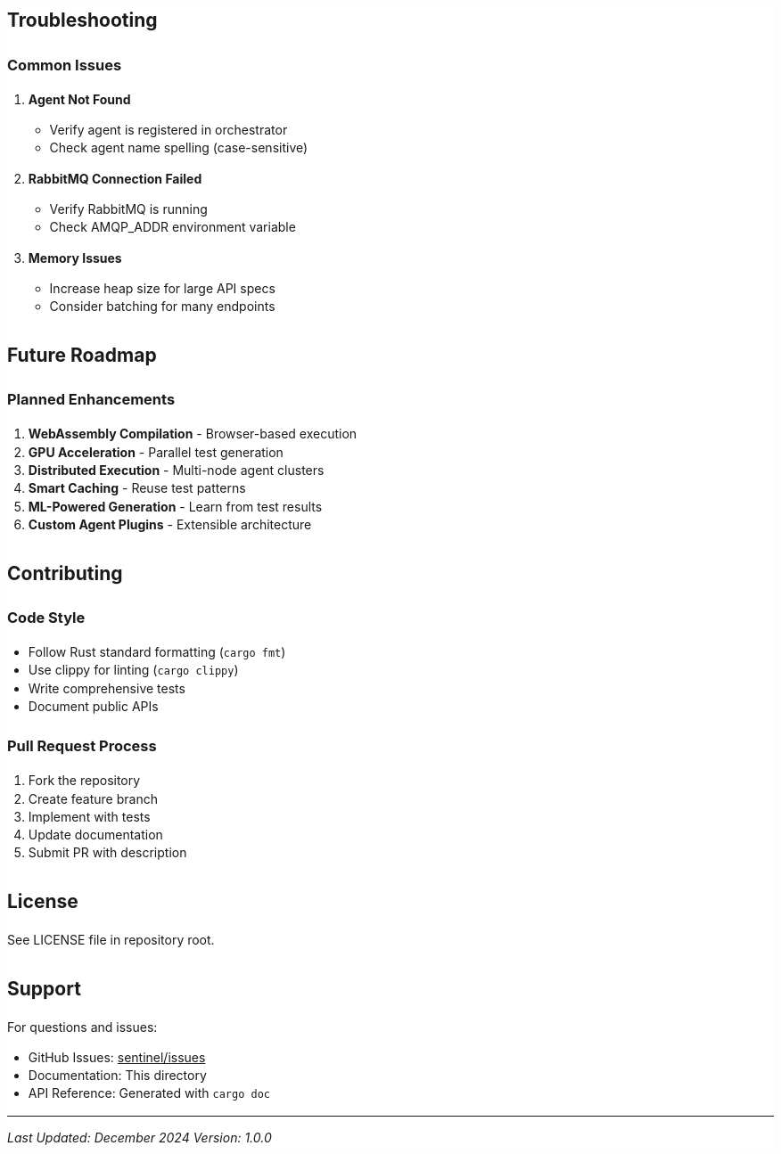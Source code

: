 ## Troubleshooting

### Common Issues

1. **Agent Not Found**
   - Verify agent is registered in orchestrator
   - Check agent name spelling (case-sensitive)

2. **RabbitMQ Connection Failed**
   - Verify RabbitMQ is running
   - Check AMQP_ADDR environment variable

3. **Memory Issues**
   - Increase heap size for large API specs
   - Consider batching for many endpoints

## Future Roadmap

### Planned Enhancements
1. **WebAssembly Compilation** - Browser-based execution
2. **GPU Acceleration** - Parallel test generation
3. **Distributed Execution** - Multi-node agent clusters
4. **Smart Caching** - Reuse test patterns
5. **ML-Powered Generation** - Learn from test results
6. **Custom Agent Plugins** - Extensible architecture

## Contributing

### Code Style
- Follow Rust standard formatting (`cargo fmt`)
- Use clippy for linting (`cargo clippy`)
- Write comprehensive tests
- Document public APIs

### Pull Request Process
1. Fork the repository
2. Create feature branch
3. Implement with tests
4. Update documentation
5. Submit PR with description

## License

See LICENSE file in repository root.

## Support

For questions and issues:
- GitHub Issues: [sentinel/issues](https://github.com/sentinel/issues)
- Documentation: This directory
- API Reference: Generated with `cargo doc`

---

*Last Updated: December 2024*
*Version: 1.0.0*
